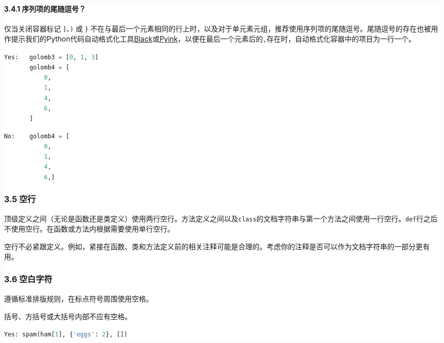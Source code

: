 <a id="s3.4.1-trailing-comma"></a>
<a id="s3.4.1-trailing-commas"></a>
<a id="s3.4.1-trailing_comma"></a>
<a id="s3.4.1-trailing_commas"></a>
<a id="341-trailing_comma"></a>
<a id="341-trailing_commas"></a>
<a id="trailing_comma"></a>
<a id="trailing_commas"></a>

<a id="trailing-comma"></a>
#### 3.4.1 序列项的尾随逗号？

仅当关闭容器标记 `]`、`)` 或 `}` 不在与最后一个元素相同的行上时，以及对于单元素元组，推荐使用序列项的尾随逗号。尾随逗号的存在也被用作提示我们的Python代码自动格式化工具[Black](https://github.com/psf/black)或[Pyink](https://github.com/google/pyink)，以便在最后一个元素后的`,`存在时，自动格式化容器中的项目为一行一个。

```python
Yes:   golomb3 = [0, 1, 3]
       golomb4 = [
           0,
           1,
           4,
           6,
       ]
```

```python
No:    golomb4 = [
           0,
           1,
           4,
           6,]
```

<a id="s3.5-blank-lines"></a>
<a id="35-blank-lines"></a>

<a id="blank-lines"></a>
### 3.5 空行

顶级定义之间（无论是函数还是类定义）使用两行空行。方法定义之间以及`class`的文档字符串与第一个方法之间使用一行空行。`def`行之后不使用空行。在函数或方法内根据需要使用单行空行。

空行不必紧跟定义。例如，紧接在函数、类和方法定义前的相关注释可能是合理的。考虑你的注释是否可以作为文档字符串的一部分更有用。

<a id="s3.6-whitespace"></a>
<a id="36-whitespace"></a>

<a id="whitespace"></a>
### 3.6 空白字符

遵循标准排版规则，在标点符号周围使用空格。

括号、方括号或大括号内部不应有空格。

```python
Yes: spam(ham[1], {'eggs': 2}, [])
```

